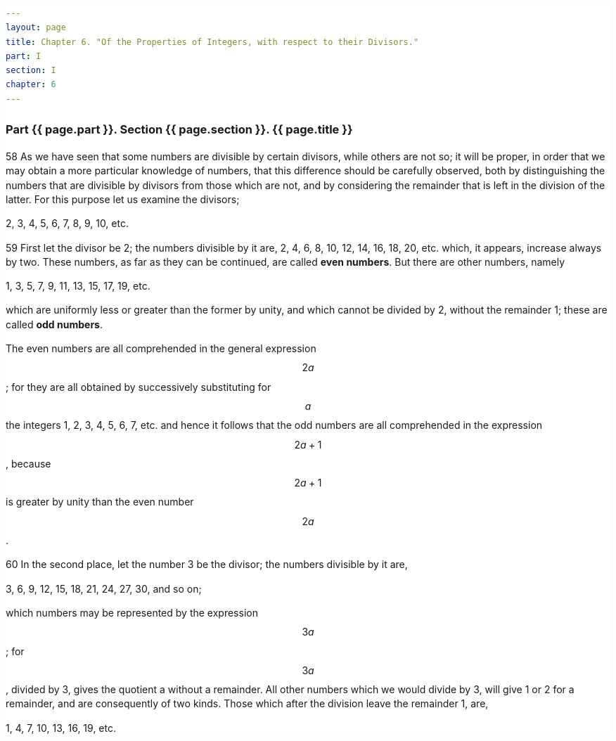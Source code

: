 ```yaml
---
layout: page
title: Chapter 6. "Of the Properties of Integers, with respect to their Divisors."
part: I
section: I
chapter: 6
---
```


### Part {{ page.part }}. Section {{ page.section }}. {{ page.title }}

<span class="art">58</span> As we have seen that some numbers are divisible by
certain divisors, while others are not so; it will be proper,
in order that we may obtain a more particular knowledge of
numbers, that this difference should be carefully observed,
both by distinguishing the numbers that are divisible by
divisors from those which are not, and by considering the
remainder that is left in the division of the latter. For this
purpose let us examine the divisors;

2, 3, 4, 5, 6, 7, 8, 9, 10, etc.

<span class="art">59</span> First let the divisor be 2; the numbers divisible by it
are, 2, 4, 6, 8, 10, 12, 14, 16, 18, 20, etc. which, it appears,
increase always by two. These numbers, as far as they can
be continued, are called **even numbers**. But there are other
numbers, namely

1, 3, 5, 7, 9, 11, 13, 15, 17, 19, etc.

which are uniformly less or greater than the former by unity,
and which cannot be divided by 2, without the remainder 1;
these are called **odd numbers**.

The even numbers are all comprehended in the general
expression $$2a$$; for they are all obtained by successively
substituting for $$a$$ the integers 1, 2, 3, 4, 5, 6, 7, etc. and hence
it follows that the odd numbers are all comprehended in the
expression $$2a + 1$$, because $$2a + 1$$ is greater by unity than
the even number $$2a$$.

<span class="art">60</span> In the second place, let the number 3 be the divisor;
the numbers divisible by it are,

3, 6, 9, 12, 15, 18, 21, 24, 27, 30, and so on;

which numbers may be represented by the expression $$3a$$;
for $$3a$$, divided by 3, gives the quotient a without a remainder.
All other numbers which we would divide by 3,
will give 1 or 2 for a remainder, and are consequently of
two kinds. Those which after the division leave the remainder 1, are,

1, 4, 7, 10, 13, 16, 19, etc.
